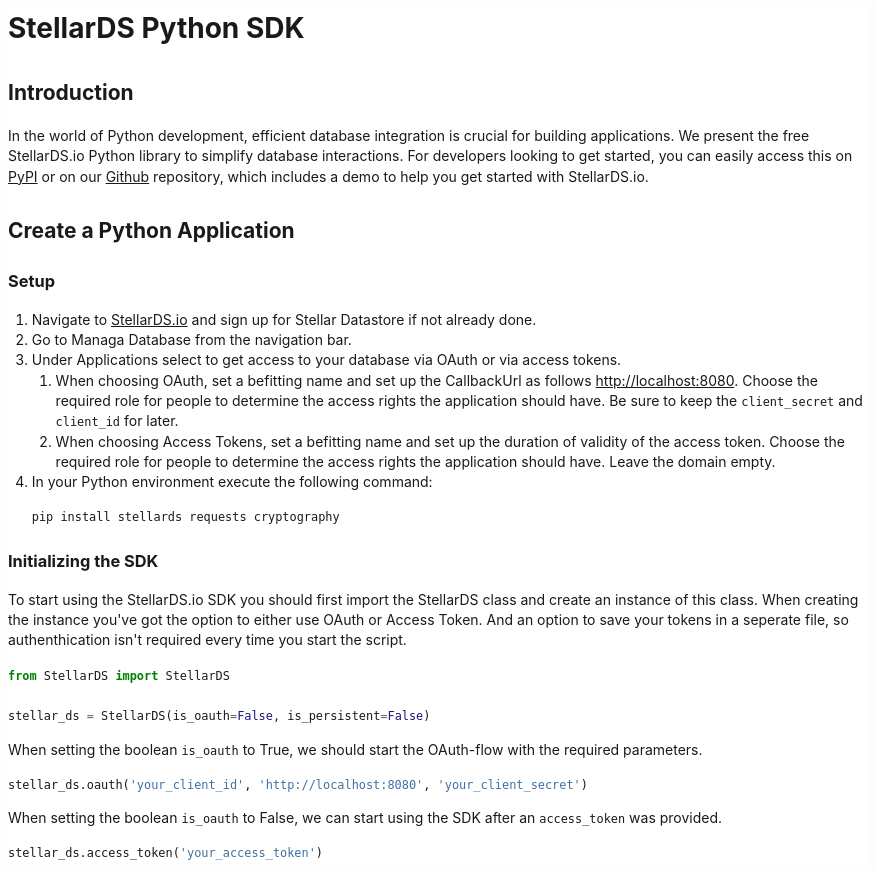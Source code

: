 # StellarDS Python SDK
## Introduction

In the world of Python development, efficient database integration is crucial for building applications. We present the free StellarDS.io Python library to simplify database interactions. For developers looking to get started, you can easily access this on [PyPI](https://pypi.org/project/StellarDS/) or on our [Github](https://github.com/Stellar-DataStore/Python-SDK) repository, which includes a demo to help you get started with StellarDS.io.

## Create a Python Application
### Setup

1. Navigate to [StellarDS.io](https://stellards.io) and sign up for Stellar Datastore if not already done.
2. Go to Managa Database from the navigation bar.
3. Under Applications select to get access to your database via OAuth or via access tokens.
    1. When choosing OAuth, set a befitting name and set up the CallbackUrl as follows [http://localhost:8080](http://localhost:8080). Choose the required role for people to determine the access rights the application should have. Be sure to keep the `client_secret` and `client_id` for later.
    2. When choosing Access Tokens, set a befitting name and set up the duration of validity of the access token. Choose the required role for people to determine the access rights the application should have. Leave the domain empty.
4. In your Python environment execute the following command:
    ```console
    pip install stellards requests cryptography
    ```
### Initializing the SDK

To start using the StellarDS.io SDK you should first import the StellarDS class and create an instance of this class. When creating the instance you've got the option to either use OAuth or Access Token. And an option to save your tokens in a seperate file, so authenthication isn't required every time you start the script.

```python
from StellarDS import StellarDS

stellar_ds = StellarDS(is_oauth=False, is_persistent=False)
```

When setting the boolean `is_oauth` to True, we should start the OAuth-flow with the required parameters.

```python
stellar_ds.oauth('your_client_id', 'http://localhost:8080', 'your_client_secret')
```

When setting the boolean `is_oauth` to False, we can start using the SDK after an `access_token` was provided.

```python
stellar_ds.access_token('your_access_token')
```
